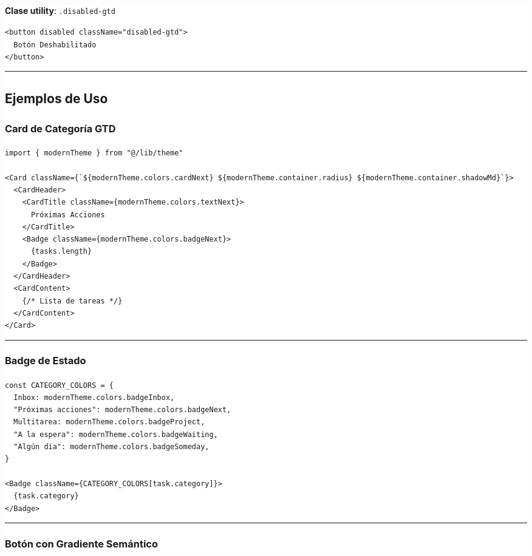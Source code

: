 **Clase utility**: `.disabled-gtd`

```tsx
<button disabled className="disabled-gtd">
  Botón Deshabilitado
</button>
```

---

## Ejemplos de Uso

### Card de Categoría GTD

```tsx
import { modernTheme } from "@/lib/theme"

<Card className={`${modernTheme.colors.cardNext} ${modernTheme.container.radius} ${modernTheme.container.shadowMd}`}>
  <CardHeader>
    <CardTitle className={modernTheme.colors.textNext}>
      Próximas Acciones
    </CardTitle>
    <Badge className={modernTheme.colors.badgeNext}>
      {tasks.length}
    </Badge>
  </CardHeader>
  <CardContent>
    {/* Lista de tareas */}
  </CardContent>
</Card>
```

---

### Badge de Estado

```tsx
const CATEGORY_COLORS = {
  Inbox: modernTheme.colors.badgeInbox,
  "Próximas acciones": modernTheme.colors.badgeNext,
  Multitarea: modernTheme.colors.badgeProject,
  "A la espera": modernTheme.colors.badgeWaiting,
  "Algún día": modernTheme.colors.badgeSomeday,
}

<Badge className={CATEGORY_COLORS[task.category]}>
  {task.category}
</Badge>
```

---

### Botón con Gradiente Semántico
